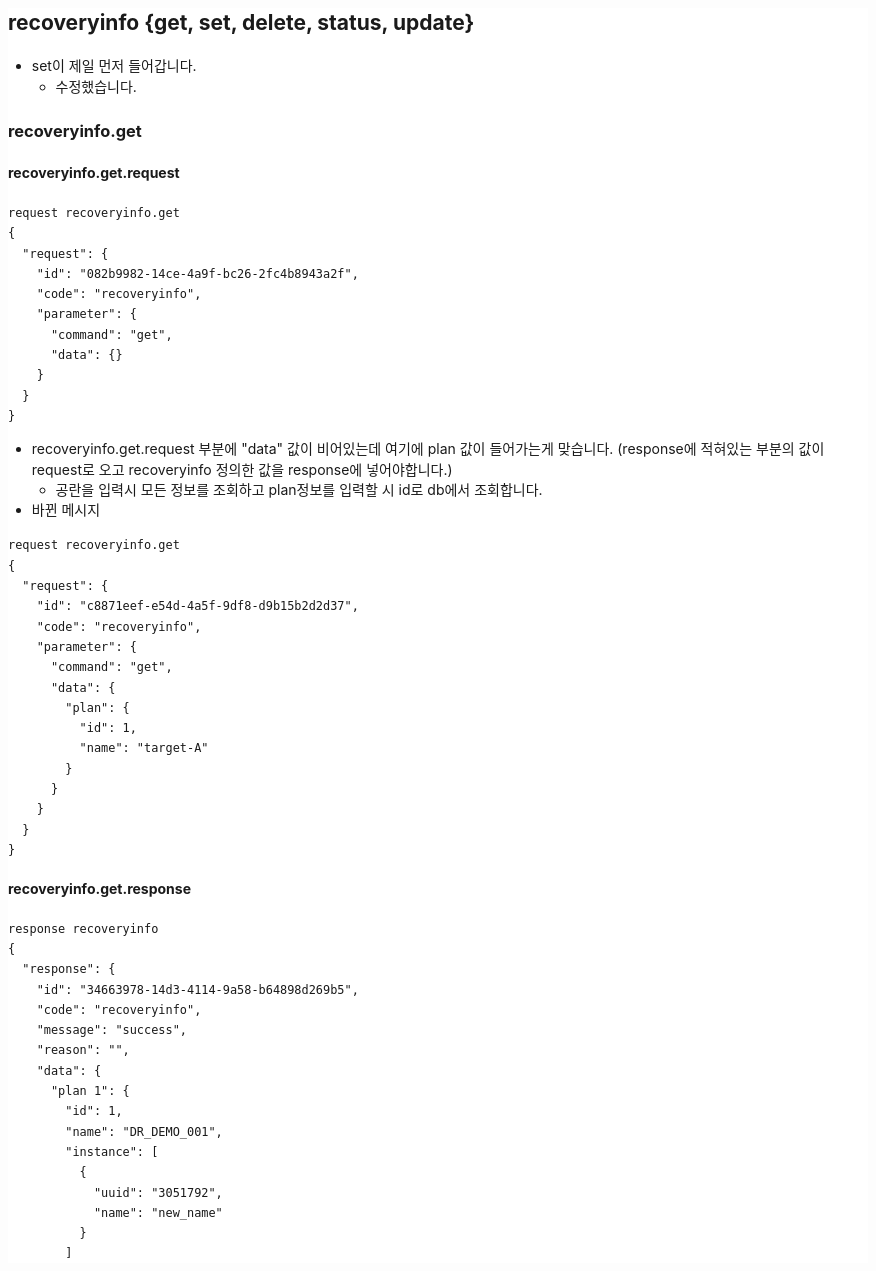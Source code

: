 ## recoveryinfo {get, set, delete, status, update}
- set이 제일 먼저 들어갑니다.
  - 수정했습니다.
### recoveryinfo.get
#### recoveryinfo.get.request
```
request recoveryinfo.get
{
  "request": {
    "id": "082b9982-14ce-4a9f-bc26-2fc4b8943a2f",
    "code": "recoveryinfo",
    "parameter": {
      "command": "get",
      "data": {}
    }
  }
}
```
- recoveryinfo.get.request 부분에 "data" 값이 비어있는데 여기에 plan 값이 들어가는게 맞습니다. (response에 적혀있는 부분의 값이 request로
  오고 recoveryinfo 정의한 값을 response에 넣어야합니다.)
  - 공란을 입력시 모든 정보를 조회하고 plan정보를 입력할 시 id로 db에서 조회합니다. 
- 바뀐 메시지

```
request recoveryinfo.get
{
  "request": {
    "id": "c8871eef-e54d-4a5f-9df8-d9b15b2d2d37",
    "code": "recoveryinfo",
    "parameter": {
      "command": "get",
      "data": {
        "plan": {
          "id": 1,
          "name": "target-A"
        }
      }
    }
  }
}

```
#### recoveryinfo.get.response
```
response recoveryinfo
{
  "response": {
    "id": "34663978-14d3-4114-9a58-b64898d269b5",
    "code": "recoveryinfo",
    "message": "success",
    "reason": "",
    "data": {
      "plan 1": {
        "id": 1,
        "name": "DR_DEMO_001",
        "instance": [
          {
            "uuid": "3051792",
            "name": "new_name"
          }
        ]
```